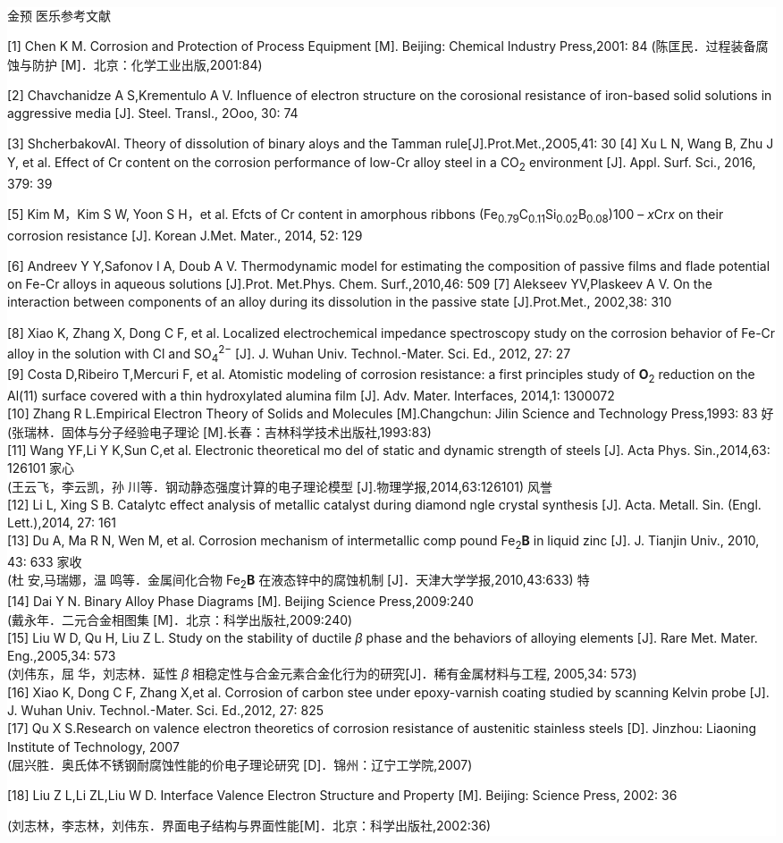 金预 医乐参考文献

[1] Chen K M. Corrosion and Protection of Process Equipment [M]. Beijing: Chemical Industry Press,2001: 84 (陈匡民．过程装备腐蚀与防护 [M]．北京：化学工业出版,2001:84)

[2] Chavchanidze A S,Krementulo A V. Influence of electron structure on the corosional resistance of iron-based solid solutions in aggressive media [J]. Steel. Transl., 2Ooo, 30: 74

[3] ShcherbakovAI. Theory of dissolution of binary aloys and the Tamman rule[J].Prot.Met.,2O05,41: 30 [4] Xu L N, Wang B, Zhu J Y, et al. Effect of $\mathrm { C r }$ content on the corrosion performance of low-Cr alloy steel in a $\mathrm { C O } _ { 2 }$ environment [J]. Appl. Surf. Sci., 2016, 379: 39

[5] Kim M，Kim S W, Yoon S H，et al. Efcts of Cr content in amorphous ribbons $( \mathrm { F e _ { 0 . 7 9 } C _ { 0 . 1 1 } S i _ { 0 . 0 2 } B _ { 0 . 0 8 } } ) 1 0 0 \ – \ x \mathrm { C r } x$ on their corrosion resistance [J]. Korean J.Met. Mater., 2014, 52: 129

[6] Andreev Y Y,Safonov I A, Doub A V. Thermodynamic model for estimating the composition of passive films and flade potential on Fe-Cr alloys in aqueous solutions [J].Prot. Met.Phys. Chem. Surf.,2010,46: 509 [7] Alekseev YV,Plaskeev A V. On the interaction between components of an alloy during its dissolution in the passive state [J].Prot.Met., 2002,38: 310

[8] Xiao K, Zhang X, Dong C F, et al. Localized electrochemical impedance spectroscopy study on the corrosion behavior of Fe-Cr alloy in the solution with Cl and ${ \mathrm { S O } _ { 4 } } ^ { 2 - }$ [J]. J. Wuhan Univ. Technol.-Mater. Sci. Ed., 2012, 27: 27   
[9] Costa D,Ribeiro T,Mercuri F, et al. Atomistic modeling of corrosion resistance: a first principles study of $\mathbf { O } _ { 2 }$ reduction on the Al(11) surface covered with a thin hydroxylated alumina film [J]. Adv. Mater. Interfaces, 2014,1: 1300072   
[10] Zhang R L.Empirical Electron Theory of Solids and Molecules [M].Changchun: Jilin Science and Technology Press,1993: 83 好   
(张瑞林．固体与分子经验电子理论 [M].长春：吉林科学技术出版社,1993:83)   
[11] Wang YF,Li Y K,Sun C,et al. Electronic theoretical mo del of static and dynamic strength of steels [J]. Acta Phys. Sin.,2014,63: 126101 家心   
(王云飞，李云凯，孙 川等．钢动静态强度计算的电子理论模型 [J].物理学报,2014,63:126101) 风誉   
[12] Li L, Xing S B. Catalytc effect analysis of metallic catalyst during diamond ngle crystal synthesis [J]. Acta. Metall. Sin. (Engl. Lett.),2014, 27: 161   
[13] Du A, Ma R N, Wen M, et al. Corrosion mechanism of intermetallic comp pound $\mathrm { F e } _ { 2 } \mathbf { B }$ in liquid zinc [J]. J. Tianjin Univ., 2010, 43: 633 家收   
(杜 安,马瑞娜，温 鸣等．金属间化合物 $\mathrm { F e } _ { 2 } \mathbf { B }$ 在液态锌中的腐蚀机制 [J]．天津大学学报,2010,43:633) 特   
[14] Dai Y N. Binary Alloy Phase Diagrams [M]. Beijing Science Press,2009:240   
(戴永年．二元合金相图集 [M]．北京：科学出版社,2009:240)   
[15] Liu W D, Qu H, Liu Z L. Study on the stability of ductile $\beta$ phase and the behaviors of alloying elements [J]. Rare Met. Mater. Eng.,2005,34: 573   
(刘伟东，屈 华，刘志林．延性 $\beta$ 相稳定性与合金元素合金化行为的研究[J]．稀有金属材料与工程, 2005,34: 573)   
[16] Xiao K, Dong C F, Zhang X,et al. Corrosion of carbon stee under epoxy-varnish coating studied by scanning Kelvin probe [J]. J. Wuhan Univ. Technol.-Mater. Sci. Ed.,2012, 27: 825   
[17] Qu X S.Research on valence electron theoretics of corrosion resistance of austenitic stainless steels [D]. Jinzhou: Liaoning Institute of Technology, 2007   
(屈兴胜．奥氏体不锈钢耐腐蚀性能的价电子理论研究 [D]．锦州：辽宁工学院,2007)

[18] Liu Z L,Li ZL,Liu W D. Interface Valence Electron Structure and Property [M]. Beijing: Science Press, 2002: 36

(刘志林，李志林，刘伟东．界面电子结构与界面性能[M]．北京：科学出版社,2002:36)
